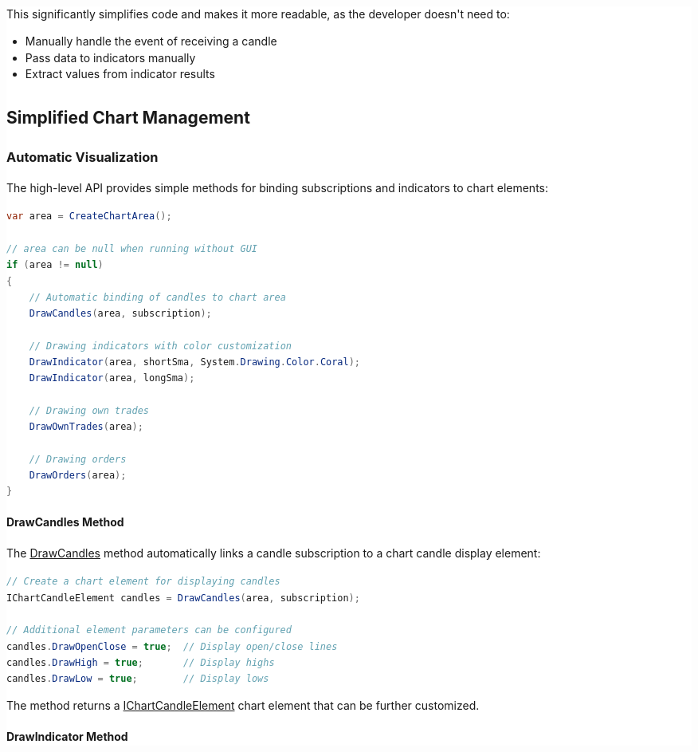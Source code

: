 This significantly simplifies code and makes it more readable, as the developer doesn't need to:
- Manually handle the event of receiving a candle
- Pass data to indicators manually
- Extract values from indicator results

## Simplified Chart Management

### Automatic Visualization

The high-level API provides simple methods for binding subscriptions and indicators to chart elements:

```cs
var area = CreateChartArea();

// area can be null when running without GUI
if (area != null)
{
	// Automatic binding of candles to chart area
	DrawCandles(area, subscription);

	// Drawing indicators with color customization
	DrawIndicator(area, shortSma, System.Drawing.Color.Coral);
	DrawIndicator(area, longSma);
	
	// Drawing own trades
	DrawOwnTrades(area);
	
	// Drawing orders
	DrawOrders(area);
}
```

#### DrawCandles Method

The [DrawCandles](xref:StockSharp.Algo.Strategies.Strategy.DrawCandles(StockSharp.Charting.IChartArea,StockSharp.BusinessEntities.Subscription)) method automatically links a candle subscription to a chart candle display element:

```cs
// Create a chart element for displaying candles
IChartCandleElement candles = DrawCandles(area, subscription);

// Additional element parameters can be configured
candles.DrawOpenClose = true;  // Display open/close lines
candles.DrawHigh = true;       // Display highs
candles.DrawLow = true;        // Display lows
```

The method returns a [IChartCandleElement](xref:StockSharp.Charting.IChartCandleElement) chart element that can be further customized.

#### DrawIndicator Method
